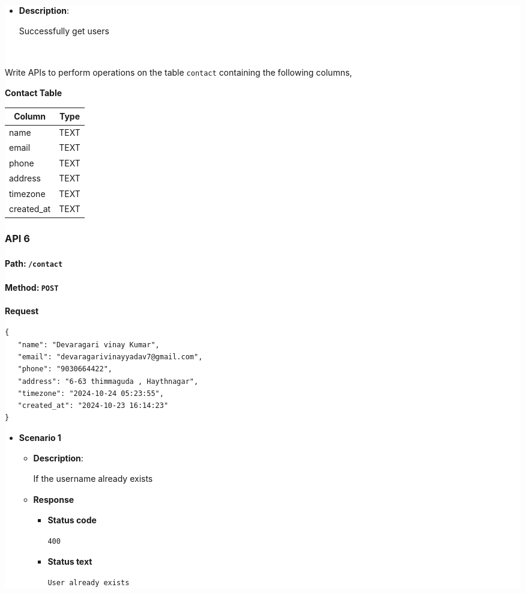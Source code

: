 
  - **Description**:

    Successfully get users


<br/>


Write APIs to perform operations on the table `contact` containing the following columns,

**Contact  Table**

| Column   | Type    |
| -------- | ------- |
| name     | TEXT    |
| email    | TEXT    |
| phone    | TEXT    |
| address  | TEXT    |
| timezone | TEXT    |
|created_at| TEXT    |


### API 6

#### Path: `/contact`

#### Method: `POST`

**Request**

```
{
   "name": "Devaragari vinay Kumar",
   "email": "devaragarivinayyadav7@gmail.com",
   "phone": "9030664422",
   "address": "6-63 thimmaguda , Haythnagar",
   "timezone": "2024-10-24 05:23:55",
   "created_at": "2024-10-23 16:14:23"
}
```

- **Scenario 1**

  - **Description**:

    If the username already exists

  - **Response**
    - **Status code**
      ```
      400
      ```
    - **Status text**
      ```
      User already exists
      ```
